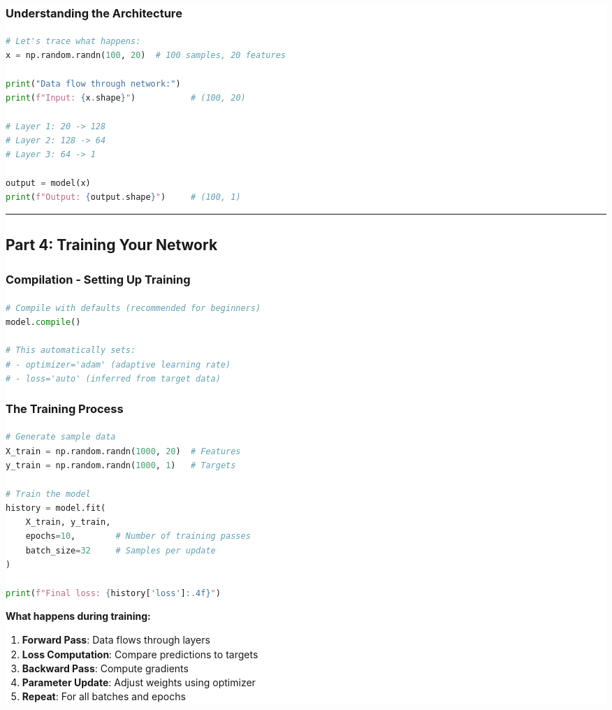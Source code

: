 ### Understanding the Architecture

```python
# Let's trace what happens:
x = np.random.randn(100, 20)  # 100 samples, 20 features

print("Data flow through network:")
print(f"Input: {x.shape}")           # (100, 20)

# Layer 1: 20 -> 128
# Layer 2: 128 -> 64  
# Layer 3: 64 -> 1

output = model(x)
print(f"Output: {output.shape}")     # (100, 1)
```

---

## Part 4: Training Your Network

### Compilation - Setting Up Training

```python
# Compile with defaults (recommended for beginners)
model.compile()

# This automatically sets:
# - optimizer='adam' (adaptive learning rate)
# - loss='auto' (inferred from target data)
```

### The Training Process

```python
# Generate sample data
X_train = np.random.randn(1000, 20)  # Features
y_train = np.random.randn(1000, 1)   # Targets

# Train the model
history = model.fit(
    X_train, y_train,
    epochs=10,        # Number of training passes
    batch_size=32     # Samples per update
)

print(f"Final loss: {history['loss']:.4f}")
```

**What happens during training:**
1. **Forward Pass**: Data flows through layers
2. **Loss Computation**: Compare predictions to targets
3. **Backward Pass**: Compute gradients
4. **Parameter Update**: Adjust weights using optimizer
5. **Repeat**: For all batches and epochs

